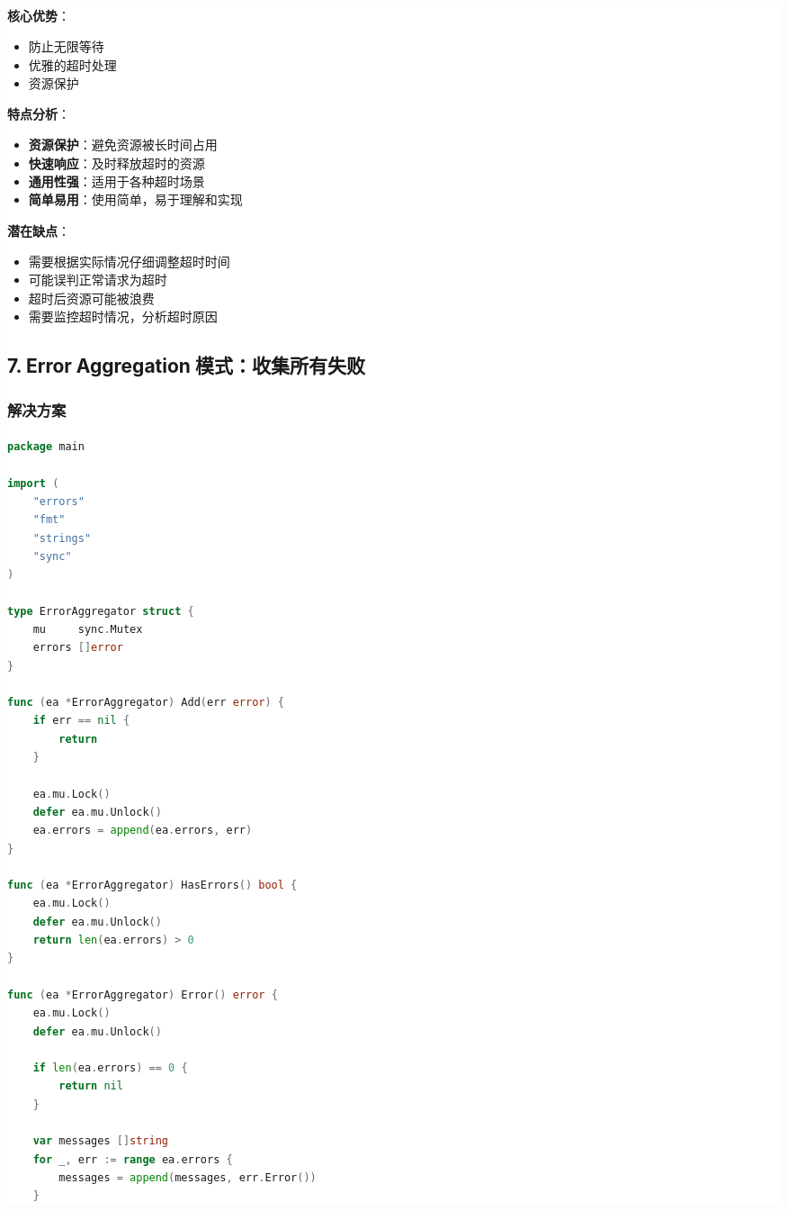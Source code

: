 **核心优势**：
- 防止无限等待
- 优雅的超时处理
- 资源保护

**特点分析**：
- **资源保护**：避免资源被长时间占用
- **快速响应**：及时释放超时的资源
- **通用性强**：适用于各种超时场景
- **简单易用**：使用简单，易于理解和实现

**潜在缺点**：
- 需要根据实际情况仔细调整超时时间
- 可能误判正常请求为超时
- 超时后资源可能被浪费
- 需要监控超时情况，分析超时原因

## 7. Error Aggregation 模式：收集所有失败

### 解决方案

```go
package main

import (
    "errors"
    "fmt"
    "strings"
    "sync"
)

type ErrorAggregator struct {
    mu     sync.Mutex
    errors []error
}

func (ea *ErrorAggregator) Add(err error) {
    if err == nil {
        return
    }
    
    ea.mu.Lock()
    defer ea.mu.Unlock()
    ea.errors = append(ea.errors, err)
}

func (ea *ErrorAggregator) HasErrors() bool {
    ea.mu.Lock()
    defer ea.mu.Unlock()
    return len(ea.errors) > 0
}

func (ea *ErrorAggregator) Error() error {
    ea.mu.Lock()
    defer ea.mu.Unlock()
    
    if len(ea.errors) == 0 {
        return nil
    }
    
    var messages []string
    for _, err := range ea.errors {
        messages = append(messages, err.Error())
    }
```